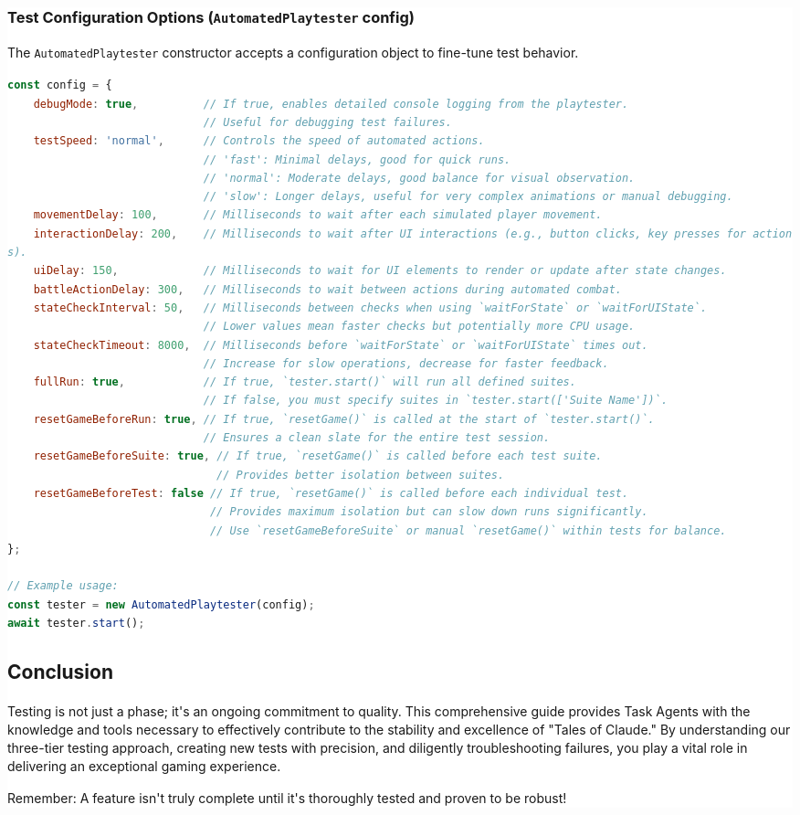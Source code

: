 ### Test Configuration Options (`AutomatedPlaytester` config)

The `AutomatedPlaytester` constructor accepts a configuration object to fine-tune test behavior.

```javascript
const config = {
    debugMode: true,          // If true, enables detailed console logging from the playtester.
                              // Useful for debugging test failures.
    testSpeed: 'normal',      // Controls the speed of automated actions.
                              // 'fast': Minimal delays, good for quick runs.
                              // 'normal': Moderate delays, good balance for visual observation.
                              // 'slow': Longer delays, useful for very complex animations or manual debugging.
    movementDelay: 100,       // Milliseconds to wait after each simulated player movement.
    interactionDelay: 200,    // Milliseconds to wait after UI interactions (e.g., button clicks, key presses for actions).
    uiDelay: 150,             // Milliseconds to wait for UI elements to render or update after state changes.
    battleActionDelay: 300,   // Milliseconds to wait between actions during automated combat.
    stateCheckInterval: 50,   // Milliseconds between checks when using `waitForState` or `waitForUIState`.
                              // Lower values mean faster checks but potentially more CPU usage.
    stateCheckTimeout: 8000,  // Milliseconds before `waitForState` or `waitForUIState` times out.
                              // Increase for slow operations, decrease for faster feedback.
    fullRun: true,            // If true, `tester.start()` will run all defined suites.
                              // If false, you must specify suites in `tester.start(['Suite Name'])`.
    resetGameBeforeRun: true, // If true, `resetGame()` is called at the start of `tester.start()`.
                              // Ensures a clean slate for the entire test session.
    resetGameBeforeSuite: true, // If true, `resetGame()` is called before each test suite.
                                // Provides better isolation between suites.
    resetGameBeforeTest: false // If true, `resetGame()` is called before each individual test.
                               // Provides maximum isolation but can slow down runs significantly.
                               // Use `resetGameBeforeSuite` or manual `resetGame()` within tests for balance.
};

// Example usage:
const tester = new AutomatedPlaytester(config);
await tester.start();
```

## Conclusion

Testing is not just a phase; it's an ongoing commitment to quality. This comprehensive guide provides Task Agents with the knowledge and tools necessary to effectively contribute to the stability and excellence of "Tales of Claude." By understanding our three-tier testing approach, creating new tests with precision, and diligently troubleshooting failures, you play a vital role in delivering an exceptional gaming experience.

Remember: A feature isn't truly complete until it's thoroughly tested and proven to be robust!
